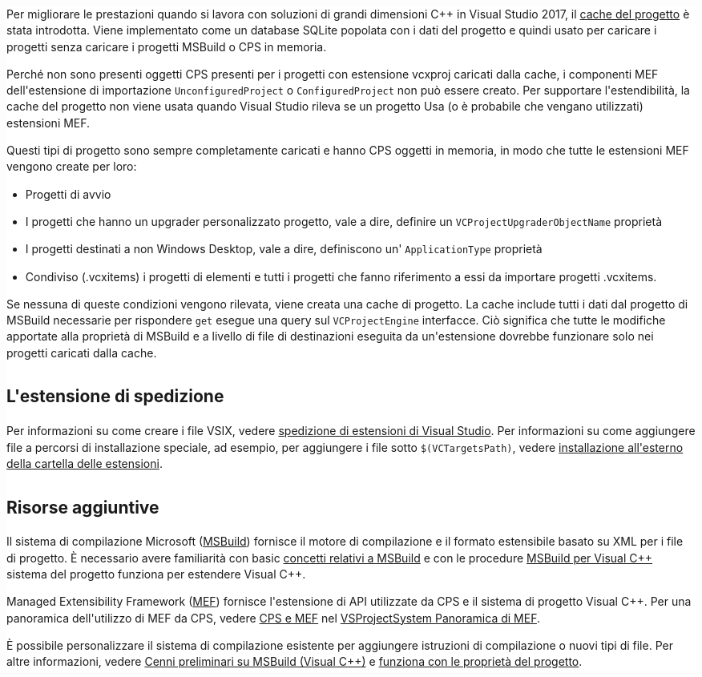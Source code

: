 Per migliorare le prestazioni quando si lavora con soluzioni di grandi dimensioni C++ in Visual Studio 2017, il [cache del progetto](https://blogs.msdn.microsoft.com/vcblog/2016/10/05/faster-c-solution-load-with-vs-15/) è stata introdotta. Viene implementato come un database SQLite popolata con i dati del progetto e quindi usato per caricare i progetti senza caricare i progetti MSBuild o CPS in memoria.

Perché non sono presenti oggetti CPS presenti per i progetti con estensione vcxproj caricati dalla cache, i componenti MEF dell'estensione di importazione `UnconfiguredProject` o `ConfiguredProject` non può essere creato. Per supportare l'estendibilità, la cache del progetto non viene usata quando Visual Studio rileva se un progetto Usa (o è probabile che vengano utilizzati) estensioni MEF.

Questi tipi di progetto sono sempre completamente caricati e hanno CPS oggetti in memoria, in modo che tutte le estensioni MEF vengono create per loro:

- Progetti di avvio

- I progetti che hanno un upgrader personalizzato progetto, vale a dire, definire un `VCProjectUpgraderObjectName` proprietà

- I progetti destinati a non Windows Desktop, vale a dire, definiscono un' `ApplicationType` proprietà

- Condiviso (.vcxitems) i progetti di elementi e tutti i progetti che fanno riferimento a essi da importare progetti .vcxitems.

Se nessuna di queste condizioni vengono rilevata, viene creata una cache di progetto. La cache include tutti i dati dal progetto di MSBuild necessarie per rispondere `get` esegue una query sul `VCProjectEngine` interfacce. Ciò significa che tutte le modifiche apportate alla proprietà di MSBuild e a livello di file di destinazioni eseguita da un'estensione dovrebbe funzionare solo nei progetti caricati dalla cache.

## <a name="shipping-your-extension"></a>L'estensione di spedizione

Per informazioni su come creare i file VSIX, vedere [spedizione di estensioni di Visual Studio](../extensibility/shipping-visual-studio-extensions.md). Per informazioni su come aggiungere file a percorsi di installazione speciale, ad esempio, per aggiungere i file sotto `$(VCTargetsPath)`, vedere [installazione all'esterno della cartella delle estensioni](../extensibility/set-install-root.md).

## <a name="additional-resources"></a>Risorse aggiuntive

Il sistema di compilazione Microsoft ([MSBuild](../msbuild/msbuild.md)) fornisce il motore di compilazione e il formato estensibile basato su XML per i file di progetto. È necessario avere familiarità con basic [concetti relativi a MSBuild](../msbuild/msbuild-concepts.md) e con le procedure [MSBuild per Visual C++](/cpp/build/msbuild-visual-cpp-overview) sistema del progetto funziona per estendere Visual C++.

Managed Extensibility Framework ([MEF](/dotnet/framework/mef/)) fornisce l'estensione di API utilizzate da CPS e il sistema di progetto Visual C++. Per una panoramica dell'utilizzo di MEF da CPS, vedere [CPS e MEF](https://github.com/Microsoft/VSProjectSystem/blob/master/doc/overview/mef.md#cps-and-mef) nel [VSProjectSystem Panoramica di MEF](https://github.com/Microsoft/VSProjectSystem/blob/master/doc/overview/mef.md).

È possibile personalizzare il sistema di compilazione esistente per aggiungere istruzioni di compilazione o nuovi tipi di file. Per altre informazioni, vedere [Cenni preliminari su MSBuild (Visual C++)](/cpp/build/msbuild-visual-cpp-overview) e [funziona con le proprietà del progetto](/cpp/ide/working-with-project-properties).

